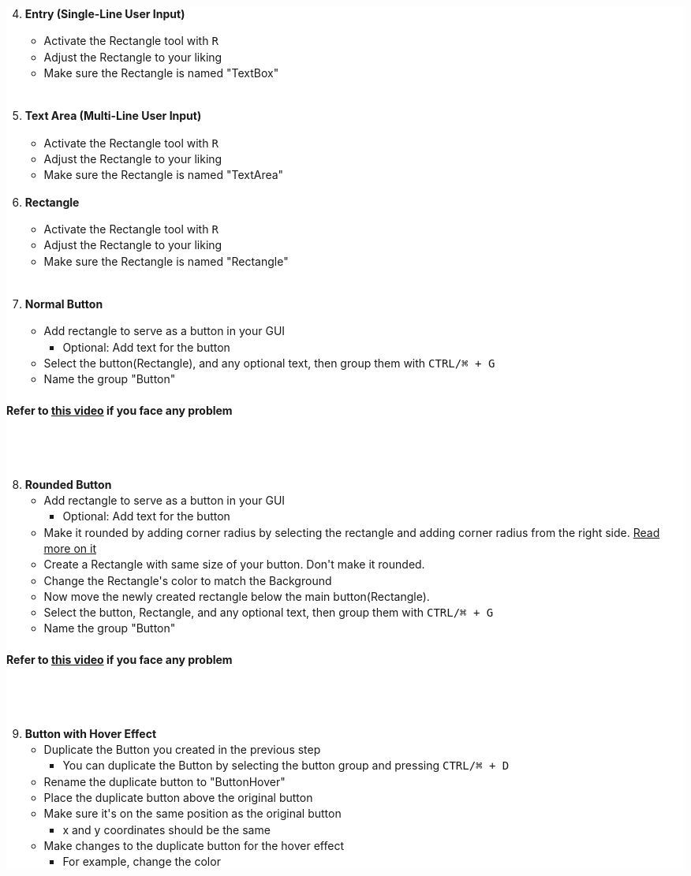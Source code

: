 4. **Entry (Single-Line User Input)**
   - Activate the Rectangle tool with <kbd>R</kbd>
   - Adjust the Rectangle to your liking
   - Make sure the Rectangle is named "TextBox"
<br><br>

5. **Text Area (Multi-Line User Input)**
   - Activate the Rectangle tool with <kbd>R</kbd>
   - Adjust the Rectangle to your liking
   - Make sure the Rectangle is named "TextArea"

6. **Rectangle**
   - Activate the Rectangle tool with <kbd>R</kbd>
   - Adjust the Rectangle to your liking
   - Make sure the Rectangle is named "Rectangle"
<br><br>

7. **Normal Button**
   - Add rectangle to serve as a button in your GUI
     - Optional: Add text for the button
   - Select the button(Rectangle), and any optional text, then group them with <kbd>CTRL/&#8984; + G</kbd>
   - Name the group "Button"

#### Refer to [this video](https://youtu.be/Qd-jJjduWeQ) if you face any problem

<br><br>

8. **Rounded Button**
   - Add rectangle to serve as a button in your GUI
     - Optional: Add text for the button
   - Make it rounded by adding corner radius by selecting the rectangle and adding corner radius from the right side. [Read more on it](https://help.figma.com/hc/en-us/articles/360050986854-Adjust-corner-radius-and-smoothing)
   - Create a Rectangle with same size of your button. Don't make it rounded.
   - Change the Rectangle's color to match the Background
   - Now move the newly created rectangle below the main button(Rectangle).
   - Select the button, Rectangle, and any optional text, then group them with <kbd>CTRL/&#8984; + G</kbd>
   - Name the group "Button"

#### Refer to [this video](https://youtu.be/Qd-jJjduWeQ) if you face any problem

<br><br>

9. **Button with Hover Effect**
   - Duplicate the Button you created in the previous step
     - You can duplicate the Button by selecting the button group and pressing <kbd>CTRL/&#8984; + D</kbd>
   - Rename the duplicate button to "ButtonHover"
   - Place the duplicate button above the original button
   - Make sure it's on the same position as the original button
     - x and y coordinates should be the same
   - Make changes to the duplicate button for the hover effect
     - For example, change the color
